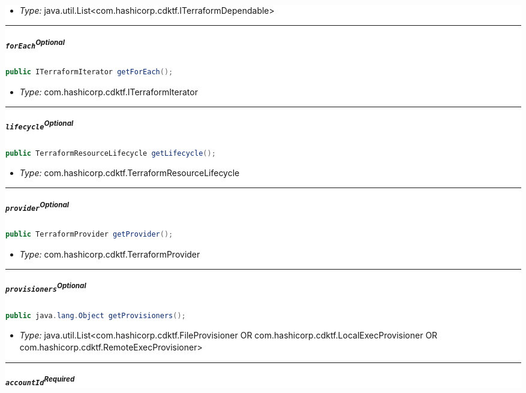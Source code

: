 - *Type:* java.util.List<com.hashicorp.cdktf.ITerraformDependable>

---

##### `forEach`<sup>Optional</sup> <a name="forEach" id="@cdktf/provider-cloudflare.dataCloudflareWebAnalyticsSites.DataCloudflareWebAnalyticsSitesConfig.property.forEach"></a>

```java
public ITerraformIterator getForEach();
```

- *Type:* com.hashicorp.cdktf.ITerraformIterator

---

##### `lifecycle`<sup>Optional</sup> <a name="lifecycle" id="@cdktf/provider-cloudflare.dataCloudflareWebAnalyticsSites.DataCloudflareWebAnalyticsSitesConfig.property.lifecycle"></a>

```java
public TerraformResourceLifecycle getLifecycle();
```

- *Type:* com.hashicorp.cdktf.TerraformResourceLifecycle

---

##### `provider`<sup>Optional</sup> <a name="provider" id="@cdktf/provider-cloudflare.dataCloudflareWebAnalyticsSites.DataCloudflareWebAnalyticsSitesConfig.property.provider"></a>

```java
public TerraformProvider getProvider();
```

- *Type:* com.hashicorp.cdktf.TerraformProvider

---

##### `provisioners`<sup>Optional</sup> <a name="provisioners" id="@cdktf/provider-cloudflare.dataCloudflareWebAnalyticsSites.DataCloudflareWebAnalyticsSitesConfig.property.provisioners"></a>

```java
public java.lang.Object getProvisioners();
```

- *Type:* java.util.List<com.hashicorp.cdktf.FileProvisioner OR com.hashicorp.cdktf.LocalExecProvisioner OR com.hashicorp.cdktf.RemoteExecProvisioner>

---

##### `accountId`<sup>Required</sup> <a name="accountId" id="@cdktf/provider-cloudflare.dataCloudflareWebAnalyticsSites.DataCloudflareWebAnalyticsSitesConfig.property.accountId"></a>
